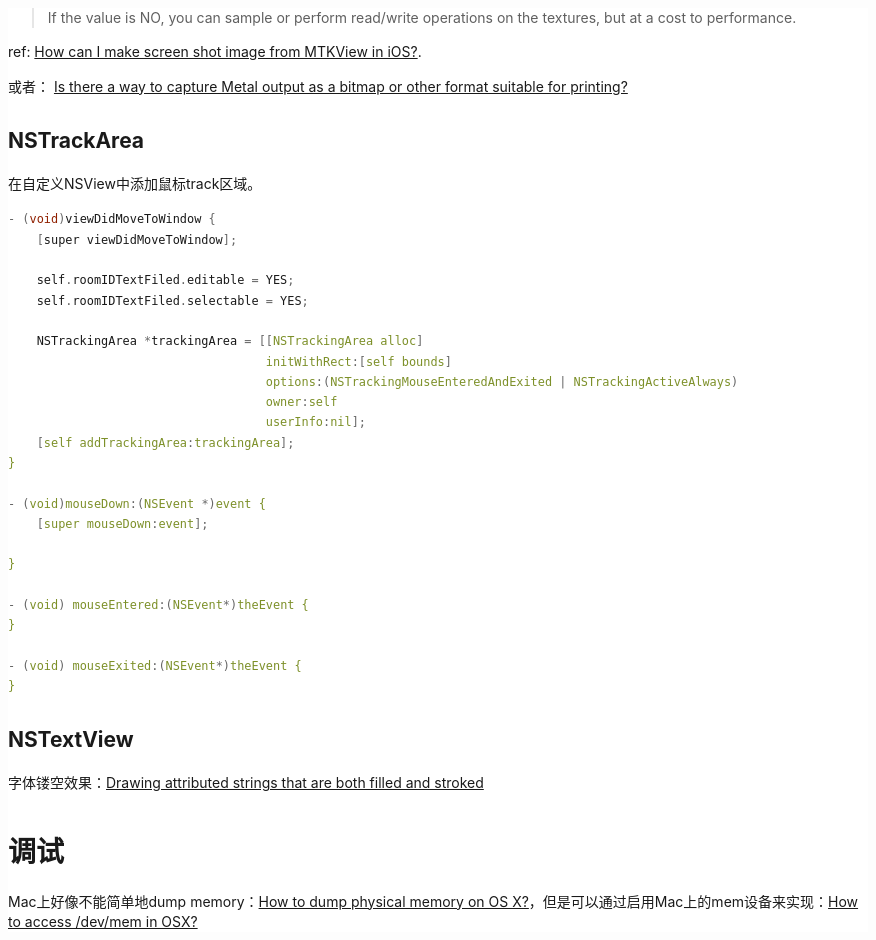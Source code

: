 > If the value is NO, you can sample or perform read/write operations on the textures, but at a cost to performance.


ref: [How can I make screen shot image from MTKView in iOS?](https://stackoverflow.com/questions/35115605/how-can-i-make-screen-shot-image-from-mtkview-in-ios).

或者： [Is there a way to capture Metal output as a bitmap or other format suitable for printing?](https://stackoverflow.com/questions/60900412/is-there-a-way-to-capture-metal-output-as-a-bitmap-or-other-format-suitable-for)

## NSTrackArea

在自定义NSView中添加鼠标track区域。

```c
- (void)viewDidMoveToWindow {
    [super viewDidMoveToWindow];

    self.roomIDTextFiled.editable = YES;
    self.roomIDTextFiled.selectable = YES;

    NSTrackingArea *trackingArea = [[NSTrackingArea alloc]
                                    initWithRect:[self bounds]
                                    options:(NSTrackingMouseEnteredAndExited | NSTrackingActiveAlways)
                                    owner:self
                                    userInfo:nil];
    [self addTrackingArea:trackingArea];
}

- (void)mouseDown:(NSEvent *)event {
    [super mouseDown:event];

}

- (void) mouseEntered:(NSEvent*)theEvent {
}

- (void) mouseExited:(NSEvent*)theEvent {
}
```

## NSTextView

字体镂空效果：[Drawing attributed strings that are both filled and stroked](https://developer.apple.com/library/archive/qa/qa1531/_index.html)

# 调试

Mac上好像不能简单地dump memory：[How to dump physical memory on OS X?](https://superuser.com/questions/1314635/how-to-dump-physical-memory-on-os-x)，但是可以通过启用Mac上的mem设备来实现：[How to access /dev/mem in OSX?](https://apple.stackexchange.com/questions/114319/how-to-access-dev-mem-in-osx)
